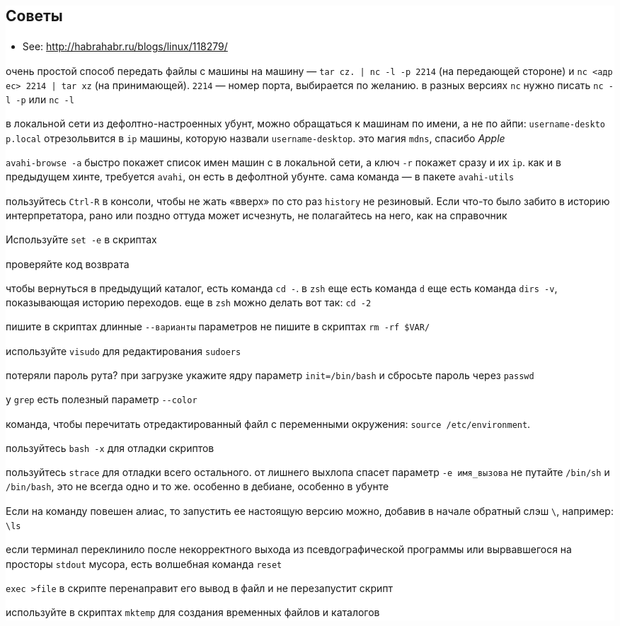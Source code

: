 
## Советы

- See: http://habrahabr.ru/blogs/linux/118279/

очень простой способ передать файлы с машины на машину — `tar cz. | nc -l -p 2214` (на передающей стороне) и `nc <адрес> 2214 | tar xz` (на принимающей).
`2214` — номер порта, выбирается по желанию. в разных версиях `nc` нужно писать `nc -l -p` или `nc -l`

в локальной сети из дефолтно-настроенных убунт, можно обращаться к машинам по имени, а не по айпи: `username-desktop.local` отрезольвится в `ip` машины, которую назвали `username-desktop`. это магия `mdns`, спасибо *Apple*

`avahi-browse -a` быстро покажет список имен машин с в локальной сети, а ключ `-r` покажет сразу и их `ip`. как и в предыдущем хинте, требуется `avahi`, он есть в дефолтной убунте. сама команда — в пакете `avahi-utils`

пользуйтесь `Ctrl-R` в консоли, чтобы не жать «вверх» по сто раз
`history` не резиновый. Если что-то было забито в историю интерпретатора, рано или поздно оттуда может исчезнуть, не полагайтесь на него, как на справочник

Используйте `set -e` в скриптах

проверяйте код возврата

чтобы вернуться в предыдущий каталог, есть команда `cd -`. в `zsh` еще есть команда `d` еще есть команда `dirs -v`, показывающая историю переходов. еще в `zsh` можно делать вот так: `cd -2`

пишите в скриптах длинные `--варианты` параметров
не пишите в скриптах `rm -rf $VAR/`

используйте `visudo` для редактирования `sudoers`

потеряли пароль рута? при загрузке укажите ядру параметр `init=/bin/bash` и сбросьте пароль через `passwd`

у `grep` есть полезный параметр `--color`

команда, чтобы перечитать отредактированный файл с переменными окружения: `source /etc/environment`.

пользуйтесь `bash -x` для отладки скриптов

пользуйтесь `strace` для отладки всего остального. от лишнего выхлопа спасет параметр `-e имя_вызова`
не путайте `/bin/sh` и `/bin/bash`, это не всегда одно и то же. особенно в дебиане, особенно в убунте

Если на команду повешен алиас, то запустить ее настоящую версию можно, добавив в начале обратный слэш `\`, например: `\ls`

если терминал переклинило после некорректного выхода из псевдографической программы или вырвавшегося на просторы `stdout` мусора, есть волшебная команда `reset`

`exec >file` в скрипте перенаправит его вывод в файл и не перезапустит скрипт

используйте в скриптах `mktemp` для создания временных файлов и каталогов
